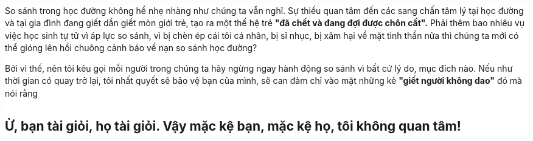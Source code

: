 So sánh trong học đường không hề nhẹ nhàng như chúng ta vẫn nghĩ. Sự thiếu quan tâm đến các sang chấn tâm lý tại học đường và tại gia đình đang giết dần giết mòn giới trẻ, tạo ra một thế hệ trẻ **"đã chết và đang đợi được chôn cất".** Phải thêm bao nhiêu vụ việc học sinh tự tử vì áp lực so sánh, vì bị chèn ép cái tôi cá nhân, bị sỉ nhục, bị xâm hại về mặt tinh thần nữa thì chúng ta mới có thể gióng lên hồi chuông cảnh báo về nạn so sánh học đường?

Bởi vì thế, nên tôi kêu gọi mỗi người trong chúng ta hãy ngừng ngay hành động so sánh vì bất cứ lý do, mục đích nào. Nếu như thời gian có quay trở lại, tôi nhất quyết sẽ bảo vệ bạn của mình, sẽ can đảm chỉ vào mặt những kẻ **"giết người không dao"** đó mà nói rằng 

## Ừ, bạn tài giỏi, họ tài giỏi. Vậy mặc kệ bạn, mặc kệ họ, tôi không quan tâm!